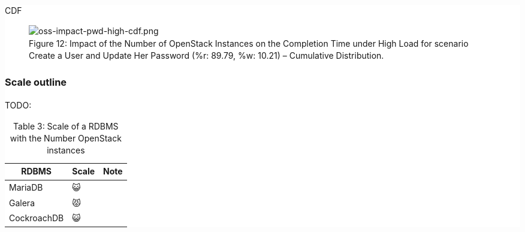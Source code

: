 CDF


<figure id="org11ede40">
<img src='{{ "assets/evaluation-of-openstack-multi-region-keystone-deployments/oss-impact-pwd-high-cdf.png" | absolute_url }}' alt="oss-impact-pwd-high-cdf.png" class="zoom-on-click">

<figcaption><span class="figure-number">Figure 12: </span>Impact of the Number of OpenStack Instances on the Completion Time under High Load for scenario Create a User and Update Her Password (%r: 89.79, %w: 10.21) &#x2013; Cumulative Distribution.</figcaption>
</figure>


### Scale outline

TODO:

<table id="org0154195">
<caption class="t-above"><span class="table-number">Table 3:</span> Scale of a RDBMS with the Number OpenStack instances</caption>

<colgroup>
<col  class="org-left">

<col  class="org-left">

<col  class="org-left">
</colgroup>
<thead>
<tr>
<th scope="col" class="org-left">RDBMS</th>
<th scope="col" class="org-left">Scale</th>
<th scope="col" class="org-left">Note</th>
</tr>
</thead>

<tbody>
<tr>
<td class="org-left">MariaDB</td>
<td class="org-left">😺️</td>
<td class="org-left">&#xa0;</td>
</tr>


<tr>
<td class="org-left">Galera</td>
<td class="org-left">😾️</td>
<td class="org-left">&#xa0;</td>
</tr>


<tr>
<td class="org-left">CockroachDB</td>
<td class="org-left">😺</td>
<td class="org-left">&#xa0;</td>
</tr>
</tbody>
</table>
